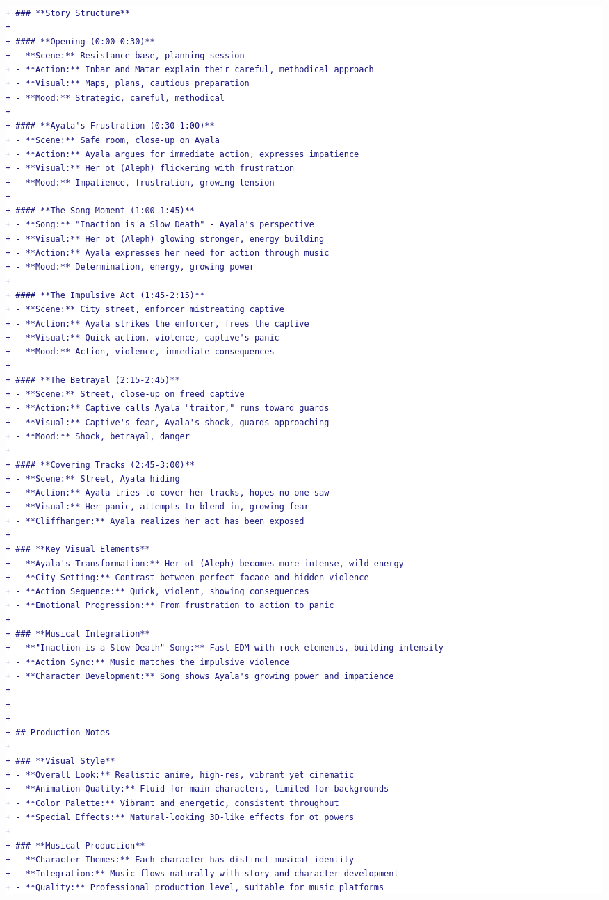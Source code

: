 ```diff
+ ### **Story Structure**
+ 
+ #### **Opening (0:00-0:30)**
+ - **Scene:** Resistance base, planning session
+ - **Action:** Inbar and Matar explain their careful, methodical approach
+ - **Visual:** Maps, plans, cautious preparation
+ - **Mood:** Strategic, careful, methodical
+ 
+ #### **Ayala's Frustration (0:30-1:00)**
+ - **Scene:** Safe room, close-up on Ayala
+ - **Action:** Ayala argues for immediate action, expresses impatience
+ - **Visual:** Her ot (Aleph) flickering with frustration
+ - **Mood:** Impatience, frustration, growing tension
+ 
+ #### **The Song Moment (1:00-1:45)**
+ - **Song:** "Inaction is a Slow Death" - Ayala's perspective
+ - **Visual:** Her ot (Aleph) glowing stronger, energy building
+ - **Action:** Ayala expresses her need for action through music
+ - **Mood:** Determination, energy, growing power
+ 
+ #### **The Impulsive Act (1:45-2:15)**
+ - **Scene:** City street, enforcer mistreating captive
+ - **Action:** Ayala strikes the enforcer, frees the captive
+ - **Visual:** Quick action, violence, captive's panic
+ - **Mood:** Action, violence, immediate consequences
+ 
+ #### **The Betrayal (2:15-2:45)**
+ - **Scene:** Street, close-up on freed captive
+ - **Action:** Captive calls Ayala "traitor," runs toward guards
+ - **Visual:** Captive's fear, Ayala's shock, guards approaching
+ - **Mood:** Shock, betrayal, danger
+ 
+ #### **Covering Tracks (2:45-3:00)**
+ - **Scene:** Street, Ayala hiding
+ - **Action:** Ayala tries to cover her tracks, hopes no one saw
+ - **Visual:** Her panic, attempts to blend in, growing fear
+ - **Cliffhanger:** Ayala realizes her act has been exposed
+ 
+ ### **Key Visual Elements**
+ - **Ayala's Transformation:** Her ot (Aleph) becomes more intense, wild energy
+ - **City Setting:** Contrast between perfect facade and hidden violence
+ - **Action Sequence:** Quick, violent, showing consequences
+ - **Emotional Progression:** From frustration to action to panic
+ 
+ ### **Musical Integration**
+ - **"Inaction is a Slow Death" Song:** Fast EDM with rock elements, building intensity
+ - **Action Sync:** Music matches the impulsive violence
+ - **Character Development:** Song shows Ayala's growing power and impatience
+ 
+ ---
+ 
+ ## Production Notes
+ 
+ ### **Visual Style**
+ - **Overall Look:** Realistic anime, high-res, vibrant yet cinematic
+ - **Animation Quality:** Fluid for main characters, limited for backgrounds
+ - **Color Palette:** Vibrant and energetic, consistent throughout
+ - **Special Effects:** Natural-looking 3D-like effects for ot powers
+ 
+ ### **Musical Production**
+ - **Character Themes:** Each character has distinct musical identity
+ - **Integration:** Music flows naturally with story and character development
+ - **Quality:** Professional production level, suitable for music platforms
```